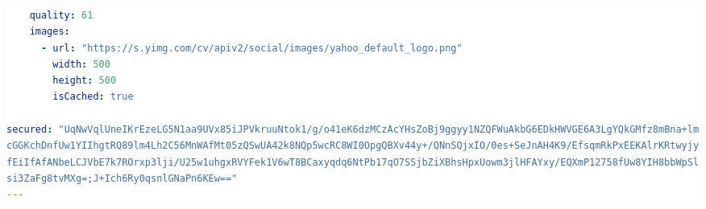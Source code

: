 ```yaml
    quality: 61
    images:
      - url: "https://s.yimg.com/cv/apiv2/social/images/yahoo_default_logo.png"
        width: 500
        height: 500
        isCached: true

secured: "UqNwVqlUneIKrEzeLG5N1aa9UVx85iJPVkruuNtok1/g/o41eK6dzMCzAcYHsZoBj9ggyy1NZQFWuAkbG6EDkHWVGE6A3LgYQkGMfz8mBna+lmcGGKchDnfUw1YIIhgtRQ89lm4Lh2C56MnWAfMt05zQSwUA42k8NQp5wcRC8WI0OpgQBXv44y+/QNnSQjxIO/0es+SeJnAH4K9/EfsqmRkPxEEKAlrKRtwyjyfEiIfAfANbeLCJVbE7k7ROrxp3lji/U25w1uhgxRVYFek1V6wT8BCaxyqdq6NtPb17qO7SSjbZiXBhsHpxUowm3jlHFAYxy/EQXmP12758fUw8YIH8bbWpSlsi3ZaFg8tvMXg=;J+Ich6Ry0qsnlGNaPn6KEw=="
---
```



